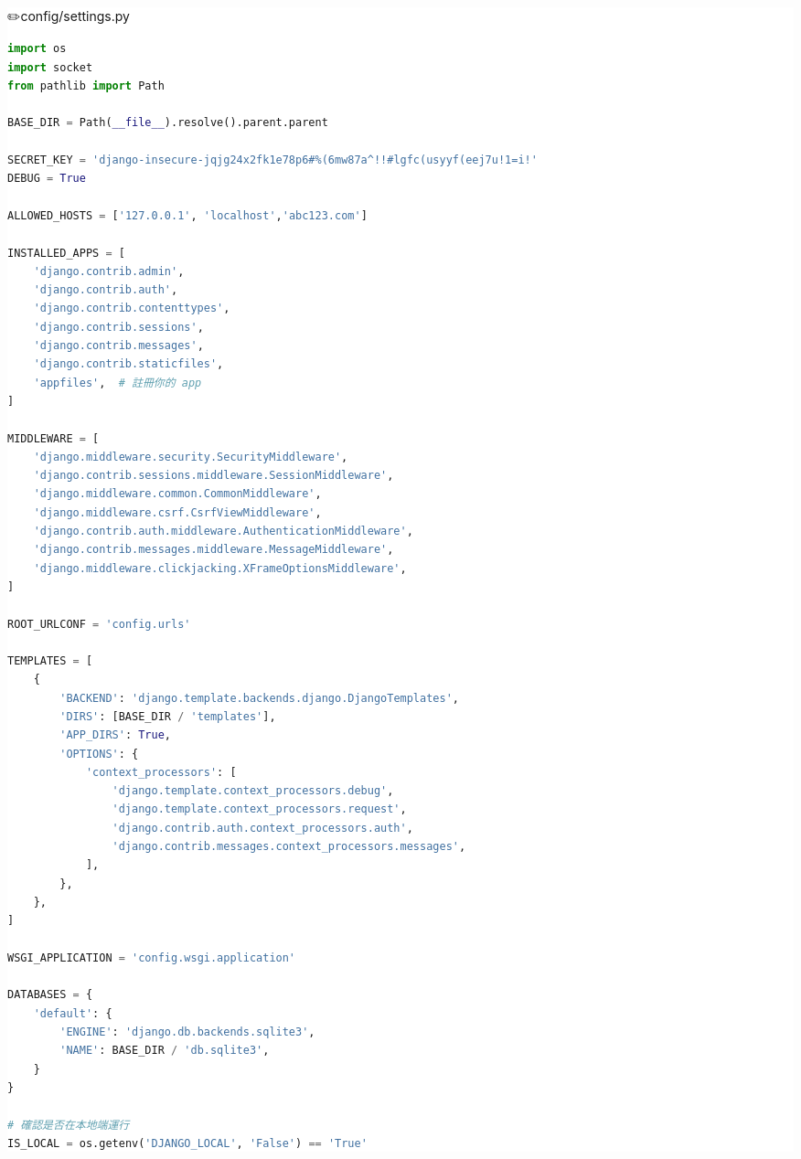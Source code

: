 ✏️config/settings.py

```python
import os
import socket
from pathlib import Path

BASE_DIR = Path(__file__).resolve().parent.parent

SECRET_KEY = 'django-insecure-jqjg24x2fk1e78p6#%(6mw87a^!!#lgfc(usyyf(eej7u!1=i!'
DEBUG = True

ALLOWED_HOSTS = ['127.0.0.1', 'localhost','abc123.com']

INSTALLED_APPS = [
    'django.contrib.admin',
    'django.contrib.auth',
    'django.contrib.contenttypes',
    'django.contrib.sessions',
    'django.contrib.messages',
    'django.contrib.staticfiles',
    'appfiles',  # 註冊你的 app
]

MIDDLEWARE = [
    'django.middleware.security.SecurityMiddleware',
    'django.contrib.sessions.middleware.SessionMiddleware',
    'django.middleware.common.CommonMiddleware',
    'django.middleware.csrf.CsrfViewMiddleware',
    'django.contrib.auth.middleware.AuthenticationMiddleware',
    'django.contrib.messages.middleware.MessageMiddleware',
    'django.middleware.clickjacking.XFrameOptionsMiddleware',
]

ROOT_URLCONF = 'config.urls'

TEMPLATES = [
    {
        'BACKEND': 'django.template.backends.django.DjangoTemplates',
        'DIRS': [BASE_DIR / 'templates'],
        'APP_DIRS': True,
        'OPTIONS': {
            'context_processors': [
                'django.template.context_processors.debug',
                'django.template.context_processors.request',
                'django.contrib.auth.context_processors.auth',
                'django.contrib.messages.context_processors.messages',
            ],
        },
    },
]

WSGI_APPLICATION = 'config.wsgi.application'

DATABASES = {
    'default': {
        'ENGINE': 'django.db.backends.sqlite3',
        'NAME': BASE_DIR / 'db.sqlite3',
    }
}

# 確認是否在本地端運行
IS_LOCAL = os.getenv('DJANGO_LOCAL', 'False') == 'True'

```